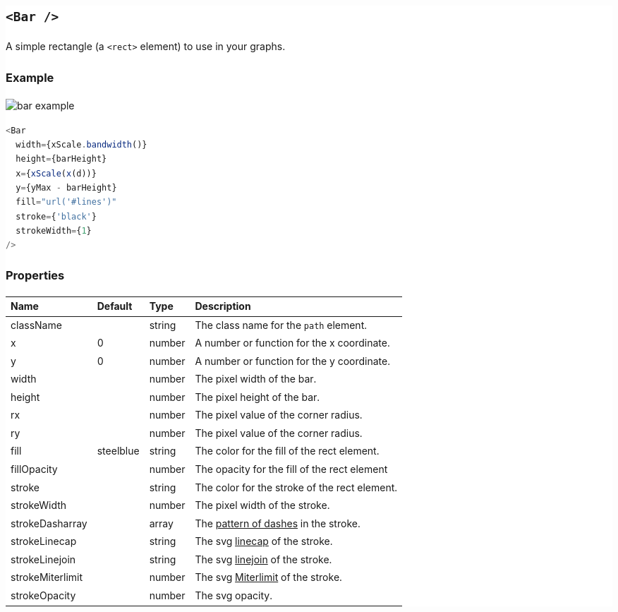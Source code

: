 ## `<Bar />`

A simple rectangle (a `<rect>` element) to use in your graphs.

### Example

![bar example](http://i.imgur.com/pvV9BJU.png)

```js
<Bar
  width={xScale.bandwidth()}
  height={barHeight}
  x={xScale(x(d))}
  y={yMax - barHeight}
  fill="url('#lines')"
  stroke={'black'}
  strokeWidth={1}
/>
```

### Properties

| Name             | Default   | Type   | Description                                                    |
| :--------------- | :-------- | :----- | :------------------------------------------------------------- |
| className        |           | string | The class name for the `path` element.                         |
| x                | 0         | number | A number or function for the x coordinate.                     |
| y                | 0         | number | A number or function for the y coordinate.                     |
| width            |           | number | The pixel width of the bar.                                    |
| height           |           | number | The pixel height of the bar.                                   |
| rx               |           | number | The pixel value of the corner radius.                          |
| ry               |           | number | The pixel value of the corner radius.                          |
| fill             | steelblue | string | The color for the fill of the rect element.                    |
| fillOpacity      |           | number | The opacity for the fill of the rect element                   |
| stroke           |           | string | The color for the stroke of the rect element.                  |
| strokeWidth      |           | number | The pixel width of the stroke.                                 |
| strokeDasharray  |           | array  | The [pattern of dashes](https://mzl.la/1l7EiTQ) in the stroke. |
| strokeLinecap    |           | string | The svg [linecap](https://mzl.la/2pM1786) of the stroke.       |
| strokeLinejoin   |           | string | The svg [linejoin](https://mzl.la/2pzdxEB) of the stroke.      |
| strokeMiterlimit |           | number | The svg [Miterlimit](https://mzl.la/2pLVE13) of the stroke.    |
| strokeOpacity    |           | number | The svg opacity.                                               |
